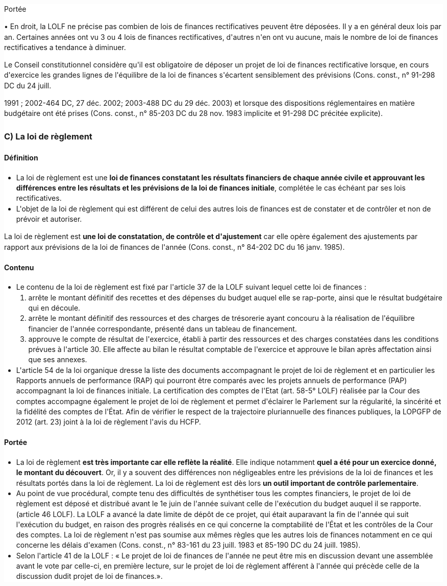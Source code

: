 Portée

• En droit, la LOLF ne précise pas combien de lois de finances rectificatives peuvent être déposées. Il y a en général deux lois par an. Certaines années ont vu 3 ou 4 lois de finances rectificatives, d'autres n'en ont vu aucune, mais le nombre de loi de finances rectificatives a tendance à diminuer.

Le Conseil constitutionnel considère qu'il est obligatoire de déposer un projet de loi de finances rectificative lorsque, en cours d'exercice les grandes lignes de l'équilibre de la loi de finances s'écartent sensiblement des prévisions (Cons. const., n° 91-298 DC du 24 juill.

1991 ; 2002-464 DC, 27 déc. 2002; 2003-488 DC du 29 déc. 2003) et lorsque des dispositions réglementaires en matière budgétaire ont été prises (Cons. const., n° 85-203 DC du 28 nov. 1983 implicite et 91-298 DC précitée explicite).

### C) La loi de règlement

#### Définition
- ﻿﻿La loi de règlement est une **loi de finances constatant les résultats financiers de chaque année civile et approuvant les différences entre les résultats et les prévisions de la loi de finances initiale**, complétée le cas échéant par ses lois rectificatives.
- ﻿﻿L'objet de la loi de règlement qui est différent de celui des autres lois de finances est de constater et de contrôler et non de prévoir et autoriser.

La loi de règlement est **une loi de constatation, de contrôle et d'ajustement** car elle opère également des ajustements par rapport aux prévisions de la loi de finances de l'année (Cons. const., n° 84-202 DC du 16 janv. 1985).

#### Contenu
- ﻿﻿Le contenu de la loi de règlement est fixé par l'article 37 de la LOLF suivant lequel cette loi de finances :
	1. arrête le montant définitif des recettes et des dépenses du budget auquel elle se rap-porte, ainsi que le résultat budgétaire qui en découle.
	2. arrête le montant définitif des ressources et des charges de trésorerie ayant concouru à la réalisation de l'équilibre financier de l'année correspondante, présenté dans un tableau de financement.
	3. approuve le compte de résultat de l'exercice, établi à partir des ressources et des charges constatées dans les conditions prévues à l'article 30. Elle affecte au bilan le résultat comptable de l'exercice et approuve le bilan après affectation ainsi que ses annexes.
- ﻿﻿L'article 54 de la loi organique dresse la liste des documents accompagnant le projet de loi de règlement et en particulier les Rapports annuels de performance (RAP) qui pourront être comparés avec les projets annuels de performance (PAP) accompagnant la loi de finances initiale. La certification des comptes de l'Etat (art. 58-5° LOLF) réalisée par la Cour des comptes accompagne également le projet de loi de règlement et permet d'éclairer le Parlement sur la régularité, la sincérité et la fidélité des comptes de l'État. Afin de vérifier le respect de la trajectoire pluriannuelle des finances publiques, la LOPGFP de 2012 (art. 23) joint à la loi de règlement l'avis du HCFP.

#### Portée
- ﻿﻿La loi de règlement **est très importante car elle reflète la réalité**. Elle indique notamment **quel a été pour un exercice donné, le montant du découvert**. Or, il y a souvent des différences non négligeables entre les prévisions de la loi de finances et les résultats portés dans la loi de règlement. La loi de règlement est dès lors **un outil important de contrôle parlementaire**.
- ﻿﻿Au point de vue procédural, compte tenu des difficultés de synthétiser tous les comptes financiers, le projet de loi de règlement est déposé et distribué avant le 1e juin de l'année suivant celle de l'exécution du budget auquel il se rapporte. (article 46 LOLF). La LOLF a avancé la date limite de dépôt de ce projet, qui était auparavant la fin de l'année qui suit l'exécution du budget, en raison des progrès réalisés en ce qui concerne la comptabilité de l'État et les contrôles de la Cour des comptes. La loi de règlement n'est pas soumise aux mêmes règles que les autres lois de finances notamment en ce qui concerne les délais d'examen (Cons. const., n° 83-161 du 23 juill. 1983 et 85-190 DC du 24 juill. 1985).
- ﻿﻿Selon l'article 41 de la LOLF : « Le projet de loi de finances de l'année ne peut être mis en discussion devant une assemblée avant le vote par celle-ci, en première lecture, sur le projet de loi de règlement afférent à l'année qui précède celle de la discussion dudit projet de loi de finances.».
